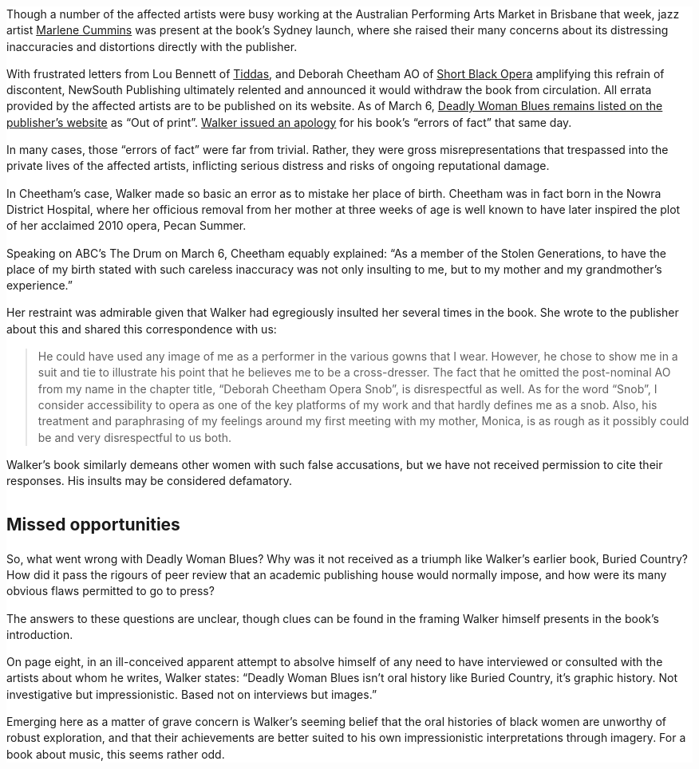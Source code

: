 Though a number of the affected artists were busy working at the Australian Performing Arts Market in Brisbane that week, jazz artist [Marlene Cummins](http://www.marlenecummins.com/music/) was present at the book’s Sydney launch, where she raised their many concerns about its distressing inaccuracies and distortions directly with the publisher.

With frustrated letters from Lou Bennett of [Tiddas](https://itunes.apple.com/au/artist/tiddas/411777789), and Deborah Cheetham AO of [Short Black Opera](https://shortblackopera.org.au) amplifying this refrain of discontent, NewSouth Publishing ultimately relented and announced it would withdraw the book from circulation. All errata provided by the affected artists are to be published on its website. As of March 6, [Deadly Woman Blues remains listed on the publisher’s website](https://www.newsouthbooks.com.au/books/deadly-woman-blues/) as “Out of print”. [Walker issued an apology](http://www.clintonwalker.com.au/news) for his book’s “errors of fact” that same day.

In many cases, those “errors of fact” were far from trivial. Rather, they were gross misrepresentations that trespassed into the private lives of the affected artists, inflicting serious distress and risks of ongoing reputational damage.

In Cheetham’s case, Walker made so basic an error as to mistake her place of birth. Cheetham was in fact born in the Nowra District Hospital, where her officious removal from her mother at three weeks of age is well known to have later inspired the plot of her acclaimed 2010 opera, Pecan Summer.

Speaking on ABC’s The Drum on March 6, Cheetham equably explained: “As a member of the Stolen Generations, to have the place of my birth stated with such careless inaccuracy was not only insulting to me, but to my mother and my grandmother’s experience.”

Her restraint was admirable given that Walker had egregiously insulted her several times in the book. She wrote to the publisher about this and shared this correspondence with us:

> He could have used any image of me as a performer in the various gowns that I wear. However, he chose to show me in a suit and tie to illustrate his point that he believes me to be a cross-dresser. The fact that he omitted the post-nominal AO from my name in the chapter title, “Deborah Cheetham Opera Snob”, is disrespectful as well. As for the word “Snob”, I consider accessibility to opera as one of the key platforms of my work and that hardly defines me as a snob. Also, his treatment and paraphrasing of my feelings around my first meeting with my mother, Monica, is as rough as it possibly could be and very disrespectful to us both.

Walker’s book similarly demeans other women with such false accusations, but we have not received permission to cite their responses. His insults may be considered defamatory.

## Missed opportunities

So, what went wrong with Deadly Woman Blues? Why was it not received as a triumph like Walker’s earlier book, Buried Country? How did it pass the rigours of peer review that an academic publishing house would normally impose, and how were its many obvious flaws permitted to go to press?

The answers to these questions are unclear, though clues can be found in the framing Walker himself presents in the book’s introduction. 

On page eight, in an ill-conceived apparent attempt to absolve himself of any need to have interviewed or consulted with the artists about whom he writes, Walker states: “Deadly Woman Blues isn’t oral history like Buried Country, it’s graphic history. Not investigative but impressionistic. Based not on interviews but images.”

Emerging here as a matter of grave concern is Walker’s seeming belief that the oral histories of black women are unworthy of robust exploration, and that their achievements are better suited to his own impressionistic interpretations through imagery. For a book about music, this seems rather odd.
